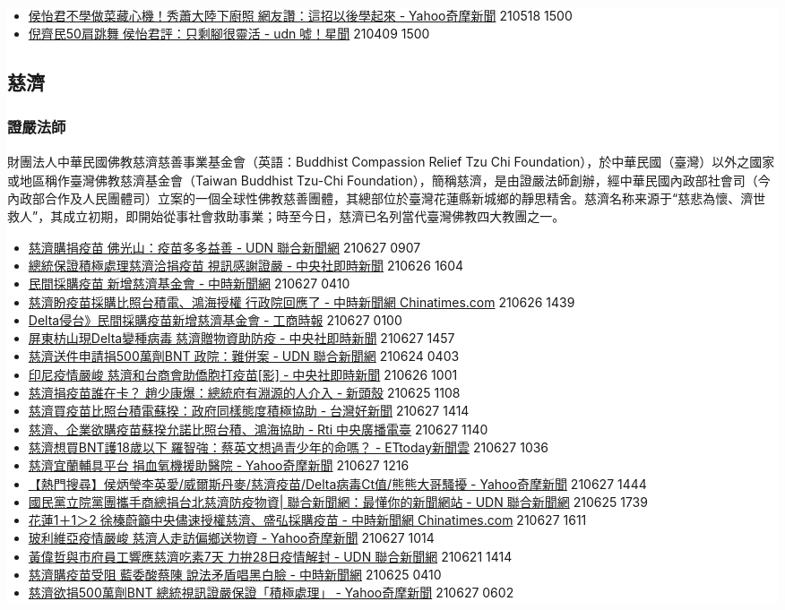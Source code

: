 - [侯怡君不學做菜藏心機！秀蕭大陸下廚照 網友讚：這招以後學起來 - Yahoo奇摩新聞](https://tw.news.yahoo.com/%E4%BE%AF%E6%80%A1%E5%90%9B%E4%B8%8D%E5%AD%B8%E5%81%9A%E8%8F%9C%E8%97%8F%E5%BF%83%E6%A9%9F-%E7%A7%80%E8%95%AD%E5%A4%A7%E9%99%B8%E4%B8%8B%E5%BB%9A%E7%85%A7-%E7%B6%B2%E5%8F%8B%E8%AE%9A-%E9%80%99%E6%8B%9B%E4%BB%A5%E5%BE%8C%E5%AD%B8%E8%B5%B7%E4%BE%86-050053748.html "侯怡君不學做菜藏心機！秀蕭大陸下廚照 網友讚：這招以後學起來 - Yahoo奇摩新聞") 210518 1500
- [倪齊民50肩跳舞 侯怡君評：只剩腳很靈活 - udn 噓！星聞](https://stars.udn.com/star/story/10091/5377178 "倪齊民50肩跳舞 侯怡君評：只剩腳很靈活 - udn 噓！星聞") 210409 1500

## 慈濟

### 證嚴法師

財團法人中華民國佛教慈濟慈善事業基金會（英語：Buddhist Compassion Relief Tzu Chi Foundation），於中華民國（臺灣）以外之國家或地區稱作臺灣佛教慈濟基金會（Taiwan Buddhist Tzu-Chi Foundation），簡稱慈濟，是由證嚴法師創辦，經中華民國內政部社會司（今內政部合作及人民團體司）立案的一個全球性佛教慈善團體，其總部位於臺灣花蓮縣新城鄉的靜思精舍。慈濟名称来源于“慈悲為懷、濟世救人”，其成立初期，即開始從事社會救助事業；時至今日，慈濟已名列當代臺灣佛教四大教團之一。
- [慈濟購捐疫苗 佛光山：疫苗多多益善 - UDN 聯合新聞網](https://udn.com/news/story/122190/5560691 "慈濟購捐疫苗 佛光山：疫苗多多益善 - UDN 聯合新聞網") 210627 0907
- [總統保證積極處理慈濟洽捐疫苗 視訊感謝證嚴 - 中央社即時新聞](https://www.cna.com.tw/news/firstnews/202106265006.aspx "總統保證積極處理慈濟洽捐疫苗 視訊感謝證嚴 - 中央社即時新聞") 210626 1604
- [民間採購疫苗 新增慈濟基金會 - 中時新聞網](https://www.chinatimes.com/newspapers/20210627000096-260202 "民間採購疫苗 新增慈濟基金會 - 中時新聞網") 210627 0410
- [慈濟盼疫苗採購比照台積電、鴻海授權 行政院回應了 - 中時新聞網 Chinatimes.com](https://www.chinatimes.com/realtimenews/20210626002839-260407 "慈濟盼疫苗採購比照台積電、鴻海授權 行政院回應了 - 中時新聞網 Chinatimes.com") 210626 1439
- [Delta侵台》民間採購疫苗新增慈濟基金會 - 工商時報](https://ctee.com.tw/news/policy/480161.html "Delta侵台》民間採購疫苗新增慈濟基金會 - 工商時報") 210627 0100
- [屏東枋山現Delta變種病毒 慈濟贈物資助防疫 - 中央社即時新聞](https://www.cna.com.tw/news/ahel/202106270097.aspx "屏東枋山現Delta變種病毒 慈濟贈物資助防疫 - 中央社即時新聞") 210627 1457
- [慈濟送件申請捐500萬劑BNT 政院：難併案 - UDN 聯合新聞網](https://udn.com/news/story/122190/5553875 "慈濟送件申請捐500萬劑BNT 政院：難併案 - UDN 聯合新聞網") 210624 0403
- [印尼疫情嚴峻 慈濟和台商會助僑胞打疫苗[影] - 中央社即時新聞](https://www.cna.com.tw/news/aopl/202106260024.aspx "印尼疫情嚴峻 慈濟和台商會助僑胞打疫苗[影] - 中央社即時新聞") 210626 1001
- [慈濟捐疫苗誰在卡？ 趙少康爆：總統府有淵源的人介入 - 新頭殼](https://newtalk.tw/news/view/2021-06-25/594366 "慈濟捐疫苗誰在卡？ 趙少康爆：總統府有淵源的人介入 - 新頭殼") 210625 1108
- [慈濟買疫苗比照台積電蘇揆：政府同樣態度積極協助 - 台灣好新聞](http://www.taiwanhot.net/?p=943733 "慈濟買疫苗比照台積電蘇揆：政府同樣態度積極協助 - 台灣好新聞") 210627 1414
- [慈濟、企業欲購疫苗蘇揆允諾比照台積、鴻海協助 - Rti 中央廣播電臺](https://www.rti.org.tw/news/view/id/2103829 "慈濟、企業欲購疫苗蘇揆允諾比照台積、鴻海協助 - Rti 中央廣播電臺") 210627 1140
- [慈濟想買BNT護18歲以下 羅智強：蔡英文想過青少年的命嗎？ - ETtoday新聞雲](https://www.ettoday.net/news/20210627/2016662.htm "慈濟想買BNT護18歲以下 羅智強：蔡英文想過青少年的命嗎？ - ETtoday新聞雲") 210627 1036
- [慈濟宜蘭輔具平台 捐血氧機援助醫院 - Yahoo奇摩新聞](https://tw.news.yahoo.com/%E6%85%88%E6%BF%9F%E5%AE%9C%E8%98%AD%E8%BC%94%E5%85%B7%E5%B9%B3%E5%8F%B0-%E6%8D%90%E8%A1%80%E6%B0%A7%E6%A9%9F%E6%8F%B4%E5%8A%A9%E9%86%AB%E9%99%A2-041652078.html "慈濟宜蘭輔具平台 捐血氧機援助醫院 - Yahoo奇摩新聞") 210627 1216
- [【熱門搜尋】侯炳瑩李英愛/威爾斯丹麥/慈濟疫苗/Delta病毒Ct值/熊熊大哥騷擾 - Yahoo奇摩新聞](https://tw.news.yahoo.com/%E3%80%90%E7%86%B1%E9%96%80%E6%90%9C%E5%B0%8B%E3%80%91%E4%BE%AF%E7%82%B3%E7%91%A9%E6%9D%8E%E8%8B%B1%E6%84%9B%E5%A8%81%E7%88%BE%E6%96%AF%E4%B8%B9%E9%BA%A5%E6%85%88%E6%BF%9F%E7%96%AB%E8%8B%97-delta%E7%97%85%E6%AF%92-ct%E5%80%BC%E7%86%8A%E7%86%8A%E5%A4%A7%E5%93%A5%E9%A8%B7%E6%93%BE-064427735.html "【熱門搜尋】侯炳瑩李英愛/威爾斯丹麥/慈濟疫苗/Delta病毒Ct值/熊熊大哥騷擾 - Yahoo奇摩新聞") 210627 1444
- [國民黨立院黨團攜手商總捐台北慈濟防疫物資| 聯合新聞網：最懂你的新聞網站 - UDN 聯合新聞網](https://udn.com/news/story/6656/5558212 "國民黨立院黨團攜手商總捐台北慈濟防疫物資| 聯合新聞網：最懂你的新聞網站 - UDN 聯合新聞網") 210625 1739
- [花蓮1＋1＞2 徐榛蔚籲中央儘速授權慈濟、盛弘採購疫苗 - 中時新聞網 Chinatimes.com](https://www.chinatimes.com/realtimenews/20210627002583-260405 "花蓮1＋1＞2 徐榛蔚籲中央儘速授權慈濟、盛弘採購疫苗 - 中時新聞網 Chinatimes.com") 210627 1611
- [玻利維亞疫情嚴峻 慈濟人走訪偏鄉送物資 - Yahoo奇摩新聞](https://tw.news.yahoo.com/%E7%8E%BB%E5%88%A9%E7%B6%AD%E4%BA%9E%E7%96%AB%E6%83%85%E5%9A%B4%E5%B3%BB-%E6%85%88%E6%BF%9F%E4%BA%BA%E8%B5%B0%E8%A8%AA%E5%81%8F%E9%84%89%E9%80%81%E7%89%A9%E8%B3%87-021448490.html "玻利維亞疫情嚴峻 慈濟人走訪偏鄉送物資 - Yahoo奇摩新聞") 210627 1014
- [黃偉哲與市府員工響應慈濟吃素7天 力拚28日疫情解封 - UDN 聯合新聞網](https://udn.com/news/story/7326/5547142 "黃偉哲與市府員工響應慈濟吃素7天 力拚28日疫情解封 - UDN 聯合新聞網") 210621 1414
- [慈濟購疫苗受阻 藍委酸蔡陳 說法矛盾唱黑白臉 - 中時新聞網](https://www.chinatimes.com/newspapers/20210625000472-260118 "慈濟購疫苗受阻 藍委酸蔡陳 說法矛盾唱黑白臉 - 中時新聞網") 210625 0410
- [慈濟欲捐500萬劑BNT 總統視訊證嚴保證「積極處理」 - Yahoo奇摩新聞](https://tw.yahoo.com/tv/%E6%85%88%E6%BF%9F%E6%AC%B2%E6%8D%90500%E8%90%AC%E5%8A%91bnt-%E7%B8%BD%E7%B5%B1%E8%A6%96%E8%A8%8A%E8%AD%89%E5%9A%B4%E4%BF%9D%E8%AD%89-%E7%A9%8D%E6%A5%B5%E8%99%95%E7%90%86-101114819.html "慈濟欲捐500萬劑BNT 總統視訊證嚴保證「積極處理」 - Yahoo奇摩新聞") 210627 0602
